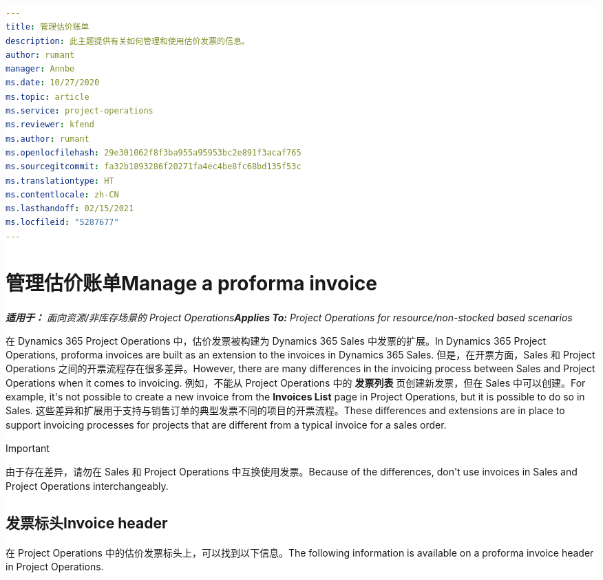 ```yaml
---
title: 管理估价账单
description: 此主题提供有关如何管理和使用估价发票的信息。
author: rumant
manager: Annbe
ms.date: 10/27/2020
ms.topic: article
ms.service: project-operations
ms.reviewer: kfend
ms.author: rumant
ms.openlocfilehash: 29e301062f8f3ba955a95953bc2e891f3acaf765
ms.sourcegitcommit: fa32b1893286f20271fa4ec4be8fc68bd135f53c
ms.translationtype: HT
ms.contentlocale: zh-CN
ms.lasthandoff: 02/15/2021
ms.locfileid: "5287677"
---
```

# <a name="manage-a-proforma-invoice"></a><span data-ttu-id="db0b1-103">管理估价账单</span><span class="sxs-lookup"><span data-stu-id="db0b1-103">Manage a proforma invoice</span></span>

<span data-ttu-id="db0b1-104">_**适用于：** 面向资源/非库存场景的 Project Operations_</span><span class="sxs-lookup"><span data-stu-id="db0b1-104">_**Applies To:** Project Operations for resource/non-stocked based scenarios_</span></span>

<span data-ttu-id="db0b1-105">在 Dynamics 365 Project Operations 中，估价发票被构建为 Dynamics 365 Sales 中发票的扩展。</span><span class="sxs-lookup"><span data-stu-id="db0b1-105">In Dynamics 365 Project Operations, proforma invoices are built as an extension to the invoices in Dynamics 365 Sales.</span></span> <span data-ttu-id="db0b1-106">但是，在开票方面，Sales 和 Project Operations 之间的开票流程存在很多差异。</span><span class="sxs-lookup"><span data-stu-id="db0b1-106">However, there are many differences in the invoicing process between Sales and Project Operations when it comes to invoicing.</span></span> <span data-ttu-id="db0b1-107">例如，不能从 Project Operations 中的 **发票列表** 页创建新发票，但在 Sales 中可以创建。</span><span class="sxs-lookup"><span data-stu-id="db0b1-107">For example, it's not possible to create a new invoice from the **Invoices List** page in Project Operations, but it is possible to do so in Sales.</span></span> <span data-ttu-id="db0b1-108">这些差异和扩展用于支持与销售订单的典型发票不同的项目的开票流程。</span><span class="sxs-lookup"><span data-stu-id="db0b1-108">These differences and extensions are in place to support invoicing processes for projects that are different from a typical invoice for a sales order.</span></span>

> [!IMPORTANT]
> <span data-ttu-id="db0b1-109">由于存在差异，请勿在 Sales 和 Project Operations 中互换使用发票。</span><span class="sxs-lookup"><span data-stu-id="db0b1-109">Because of the differences, don't use invoices in Sales and Project Operations interchangeably.</span></span>

## <a name="invoice-header"></a><span data-ttu-id="db0b1-110">发票标头</span><span class="sxs-lookup"><span data-stu-id="db0b1-110">Invoice header</span></span>

<span data-ttu-id="db0b1-111">在 Project Operations 中的估价发票标头上，可以找到以下信息。</span><span class="sxs-lookup"><span data-stu-id="db0b1-111">The following information is available on a proforma invoice header in Project Operations.</span></span>
